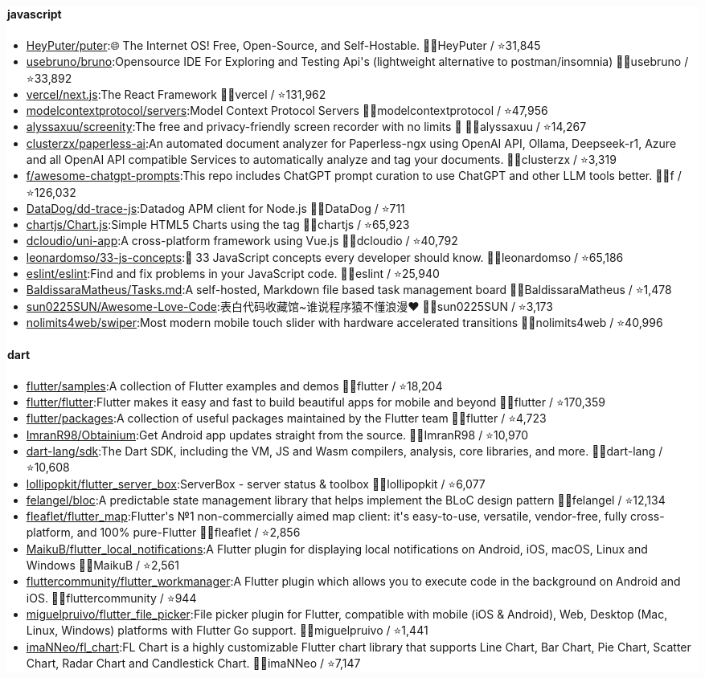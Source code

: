 
#### javascript
* [HeyPuter/puter](https://github.com/HeyPuter/puter):🌐 The Internet OS! Free, Open-Source, and Self-Hostable. 🧑‍💻HeyPuter / ⭐31,845
* [usebruno/bruno](https://github.com/usebruno/bruno):Opensource IDE For Exploring and Testing Api's (lightweight alternative to postman/insomnia) 🧑‍💻usebruno / ⭐33,892
* [vercel/next.js](https://github.com/vercel/next.js):The React Framework 🧑‍💻vercel / ⭐131,962
* [modelcontextprotocol/servers](https://github.com/modelcontextprotocol/servers):Model Context Protocol Servers 🧑‍💻modelcontextprotocol / ⭐47,956
* [alyssaxuu/screenity](https://github.com/alyssaxuu/screenity):The free and privacy-friendly screen recorder with no limits 🎥 🧑‍💻alyssaxuu / ⭐14,267
* [clusterzx/paperless-ai](https://github.com/clusterzx/paperless-ai):An automated document analyzer for Paperless-ngx using OpenAI API, Ollama, Deepseek-r1, Azure and all OpenAI API compatible Services to automatically analyze and tag your documents. 🧑‍💻clusterzx / ⭐3,319
* [f/awesome-chatgpt-prompts](https://github.com/f/awesome-chatgpt-prompts):This repo includes ChatGPT prompt curation to use ChatGPT and other LLM tools better. 🧑‍💻f / ⭐126,032
* [DataDog/dd-trace-js](https://github.com/DataDog/dd-trace-js):Datadog APM client for Node.js 🧑‍💻DataDog / ⭐711
* [chartjs/Chart.js](https://github.com/chartjs/Chart.js):Simple HTML5 Charts using the <canvas> tag 🧑‍💻chartjs / ⭐65,923
* [dcloudio/uni-app](https://github.com/dcloudio/uni-app):A cross-platform framework using Vue.js 🧑‍💻dcloudio / ⭐40,792
* [leonardomso/33-js-concepts](https://github.com/leonardomso/33-js-concepts):📜 33 JavaScript concepts every developer should know. 🧑‍💻leonardomso / ⭐65,186
* [eslint/eslint](https://github.com/eslint/eslint):Find and fix problems in your JavaScript code. 🧑‍💻eslint / ⭐25,940
* [BaldissaraMatheus/Tasks.md](https://github.com/BaldissaraMatheus/Tasks.md):A self-hosted, Markdown file based task management board 🧑‍💻BaldissaraMatheus / ⭐1,478
* [sun0225SUN/Awesome-Love-Code](https://github.com/sun0225SUN/Awesome-Love-Code):表白代码收藏馆~谁说程序猿不懂浪漫❤️ 🧑‍💻sun0225SUN / ⭐3,173
* [nolimits4web/swiper](https://github.com/nolimits4web/swiper):Most modern mobile touch slider with hardware accelerated transitions 🧑‍💻nolimits4web / ⭐40,996

#### dart
* [flutter/samples](https://github.com/flutter/samples):A collection of Flutter examples and demos 🧑‍💻flutter / ⭐18,204
* [flutter/flutter](https://github.com/flutter/flutter):Flutter makes it easy and fast to build beautiful apps for mobile and beyond 🧑‍💻flutter / ⭐170,359
* [flutter/packages](https://github.com/flutter/packages):A collection of useful packages maintained by the Flutter team 🧑‍💻flutter / ⭐4,723
* [ImranR98/Obtainium](https://github.com/ImranR98/Obtainium):Get Android app updates straight from the source. 🧑‍💻ImranR98 / ⭐10,970
* [dart-lang/sdk](https://github.com/dart-lang/sdk):The Dart SDK, including the VM, JS and Wasm compilers, analysis, core libraries, and more. 🧑‍💻dart-lang / ⭐10,608
* [lollipopkit/flutter_server_box](https://github.com/lollipopkit/flutter_server_box):ServerBox - server status & toolbox 🧑‍💻lollipopkit / ⭐6,077
* [felangel/bloc](https://github.com/felangel/bloc):A predictable state management library that helps implement the BLoC design pattern 🧑‍💻felangel / ⭐12,134
* [fleaflet/flutter_map](https://github.com/fleaflet/flutter_map):Flutter's №1 non-commercially aimed map client: it's easy-to-use, versatile, vendor-free, fully cross-platform, and 100% pure-Flutter 🧑‍💻fleaflet / ⭐2,856
* [MaikuB/flutter_local_notifications](https://github.com/MaikuB/flutter_local_notifications):A Flutter plugin for displaying local notifications on Android, iOS, macOS, Linux and Windows 🧑‍💻MaikuB / ⭐2,561
* [fluttercommunity/flutter_workmanager](https://github.com/fluttercommunity/flutter_workmanager):A Flutter plugin which allows you to execute code in the background on Android and iOS. 🧑‍💻fluttercommunity / ⭐944
* [miguelpruivo/flutter_file_picker](https://github.com/miguelpruivo/flutter_file_picker):File picker plugin for Flutter, compatible with mobile (iOS & Android), Web, Desktop (Mac, Linux, Windows) platforms with Flutter Go support. 🧑‍💻miguelpruivo / ⭐1,441
* [imaNNeo/fl_chart](https://github.com/imaNNeo/fl_chart):FL Chart is a highly customizable Flutter chart library that supports Line Chart, Bar Chart, Pie Chart, Scatter Chart, Radar Chart and Candlestick Chart. 🧑‍💻imaNNeo / ⭐7,147